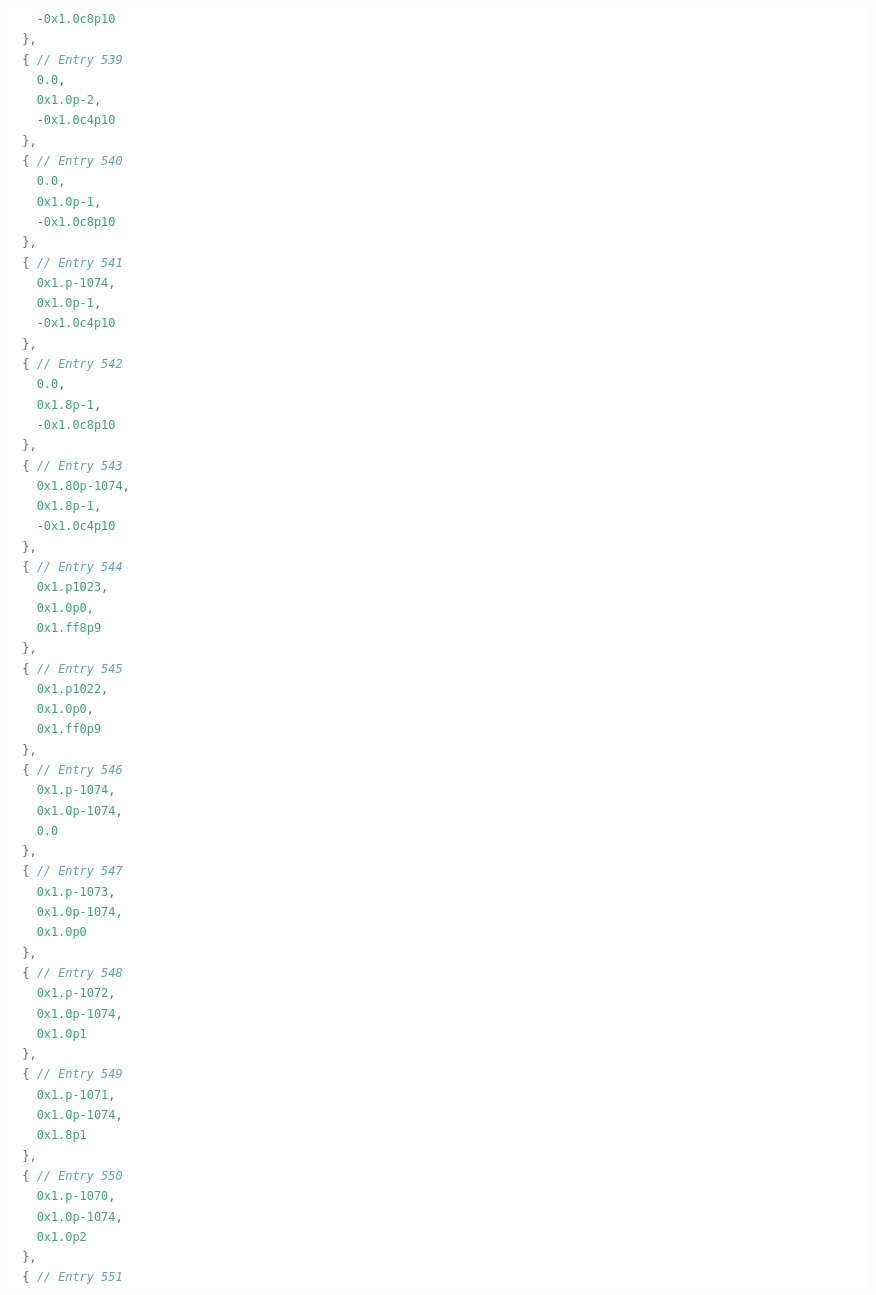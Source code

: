 ```c
    -0x1.0c8p10
  },
  { // Entry 539
    0.0,
    0x1.0p-2,
    -0x1.0c4p10
  },
  { // Entry 540
    0.0,
    0x1.0p-1,
    -0x1.0c8p10
  },
  { // Entry 541
    0x1.p-1074,
    0x1.0p-1,
    -0x1.0c4p10
  },
  { // Entry 542
    0.0,
    0x1.8p-1,
    -0x1.0c8p10
  },
  { // Entry 543
    0x1.80p-1074,
    0x1.8p-1,
    -0x1.0c4p10
  },
  { // Entry 544
    0x1.p1023,
    0x1.0p0,
    0x1.ff8p9
  },
  { // Entry 545
    0x1.p1022,
    0x1.0p0,
    0x1.ff0p9
  },
  { // Entry 546
    0x1.p-1074,
    0x1.0p-1074,
    0.0
  },
  { // Entry 547
    0x1.p-1073,
    0x1.0p-1074,
    0x1.0p0
  },
  { // Entry 548
    0x1.p-1072,
    0x1.0p-1074,
    0x1.0p1
  },
  { // Entry 549
    0x1.p-1071,
    0x1.0p-1074,
    0x1.8p1
  },
  { // Entry 550
    0x1.p-1070,
    0x1.0p-1074,
    0x1.0p2
  },
  { // Entry 551
```